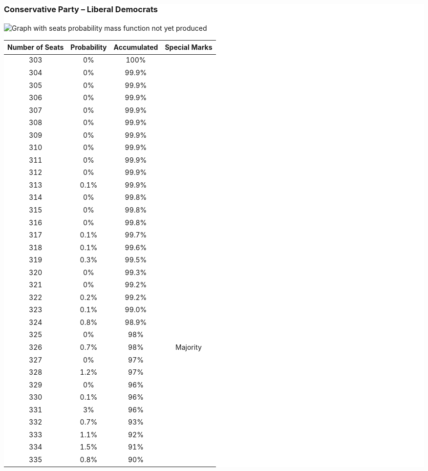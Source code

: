 ### Conservative Party – Liberal Democrats

![Graph with seats probability mass function not yet produced](2020-07-23-YouGov-coalitions-seats-pmf-con–libdem.png "Seats Probability Mass Function")

| Number of Seats | Probability | Accumulated | Special Marks |
|:---------------:|:-----------:|:-----------:|:-------------:|
| 303 | 0% | 100% |  |
| 304 | 0% | 99.9% |  |
| 305 | 0% | 99.9% |  |
| 306 | 0% | 99.9% |  |
| 307 | 0% | 99.9% |  |
| 308 | 0% | 99.9% |  |
| 309 | 0% | 99.9% |  |
| 310 | 0% | 99.9% |  |
| 311 | 0% | 99.9% |  |
| 312 | 0% | 99.9% |  |
| 313 | 0.1% | 99.9% |  |
| 314 | 0% | 99.8% |  |
| 315 | 0% | 99.8% |  |
| 316 | 0% | 99.8% |  |
| 317 | 0.1% | 99.7% |  |
| 318 | 0.1% | 99.6% |  |
| 319 | 0.3% | 99.5% |  |
| 320 | 0% | 99.3% |  |
| 321 | 0% | 99.2% |  |
| 322 | 0.2% | 99.2% |  |
| 323 | 0.1% | 99.0% |  |
| 324 | 0.8% | 98.9% |  |
| 325 | 0% | 98% |  |
| 326 | 0.7% | 98% | Majority |
| 327 | 0% | 97% |  |
| 328 | 1.2% | 97% |  |
| 329 | 0% | 96% |  |
| 330 | 0.1% | 96% |  |
| 331 | 3% | 96% |  |
| 332 | 0.7% | 93% |  |
| 333 | 1.1% | 92% |  |
| 334 | 1.5% | 91% |  |
| 335 | 0.8% | 90% |  |